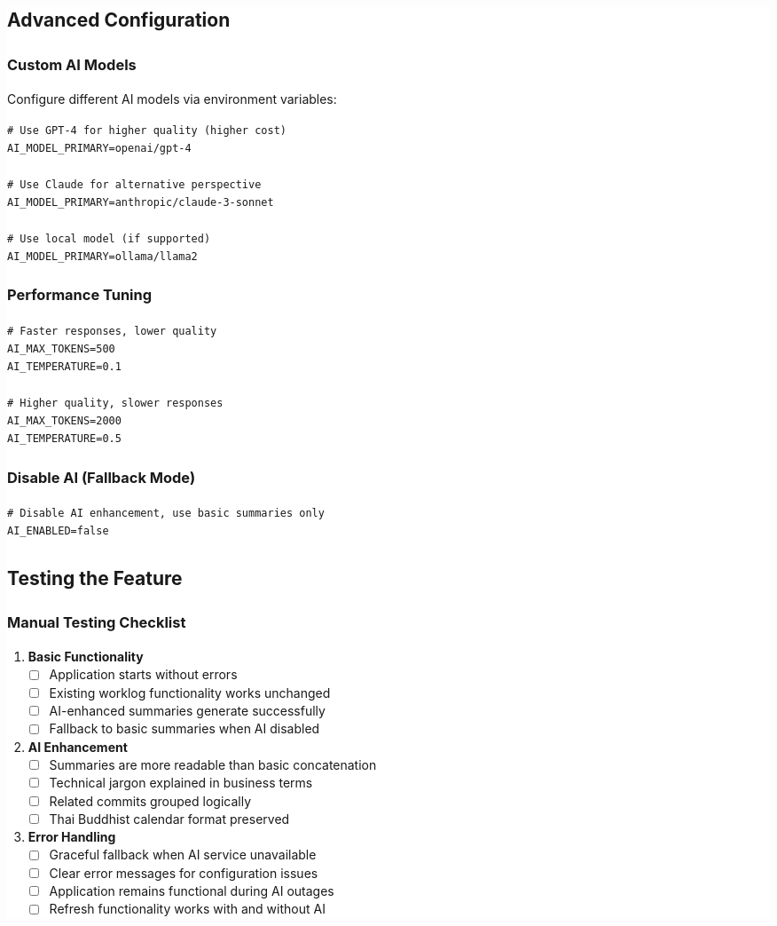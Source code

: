 ## Advanced Configuration

### Custom AI Models

Configure different AI models via environment variables:

```env
# Use GPT-4 for higher quality (higher cost)
AI_MODEL_PRIMARY=openai/gpt-4

# Use Claude for alternative perspective
AI_MODEL_PRIMARY=anthropic/claude-3-sonnet

# Use local model (if supported)
AI_MODEL_PRIMARY=ollama/llama2
```

### Performance Tuning

```env
# Faster responses, lower quality
AI_MAX_TOKENS=500
AI_TEMPERATURE=0.1

# Higher quality, slower responses
AI_MAX_TOKENS=2000
AI_TEMPERATURE=0.5
```

### Disable AI (Fallback Mode)

```env
# Disable AI enhancement, use basic summaries only
AI_ENABLED=false
```

## Testing the Feature

### Manual Testing Checklist

1. **Basic Functionality**
   - [ ] Application starts without errors
   - [ ] Existing worklog functionality works unchanged
   - [ ] AI-enhanced summaries generate successfully
   - [ ] Fallback to basic summaries when AI disabled

2. **AI Enhancement**
   - [ ] Summaries are more readable than basic concatenation
   - [ ] Technical jargon explained in business terms
   - [ ] Related commits grouped logically
   - [ ] Thai Buddhist calendar format preserved

3. **Error Handling**
   - [ ] Graceful fallback when AI service unavailable
   - [ ] Clear error messages for configuration issues
   - [ ] Application remains functional during AI outages
   - [ ] Refresh functionality works with and without AI
